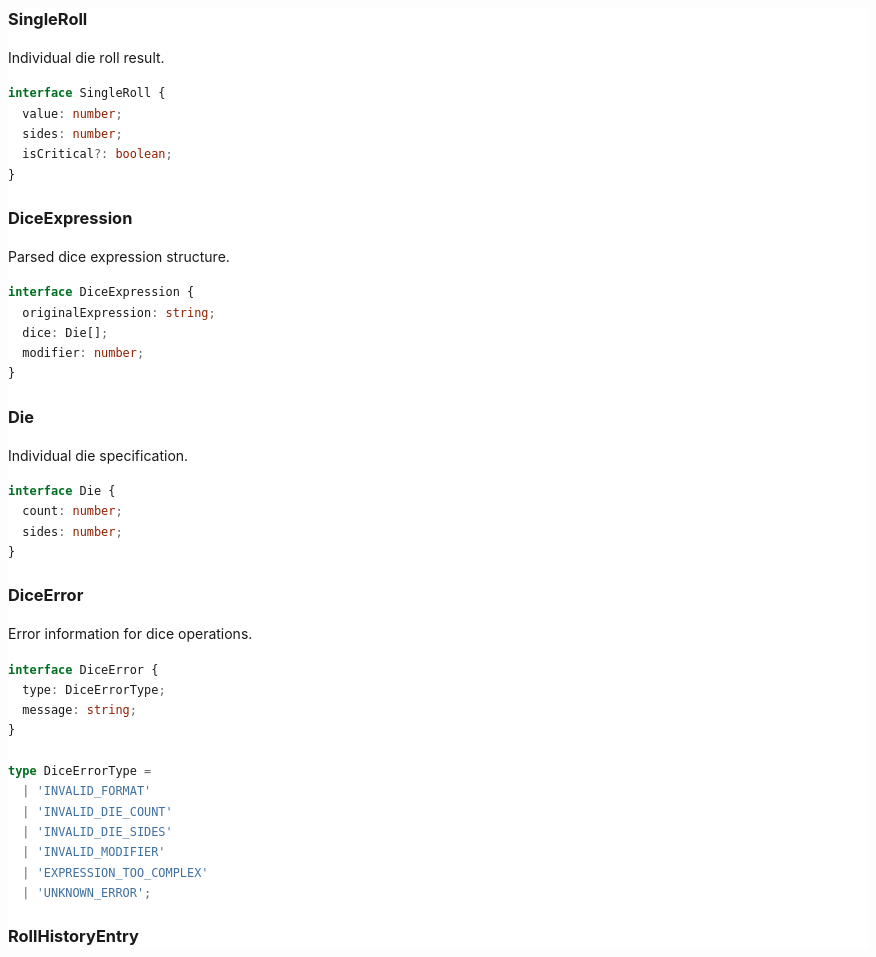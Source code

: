 ### SingleRoll

Individual die roll result.

```typescript
interface SingleRoll {
  value: number;
  sides: number;
  isCritical?: boolean;
}
```

### DiceExpression

Parsed dice expression structure.

```typescript
interface DiceExpression {
  originalExpression: string;
  dice: Die[];
  modifier: number;
}
```

### Die

Individual die specification.

```typescript
interface Die {
  count: number;
  sides: number;
}
```

### DiceError

Error information for dice operations.

```typescript
interface DiceError {
  type: DiceErrorType;
  message: string;
}

type DiceErrorType = 
  | 'INVALID_FORMAT'
  | 'INVALID_DIE_COUNT'
  | 'INVALID_DIE_SIDES'
  | 'INVALID_MODIFIER'
  | 'EXPRESSION_TOO_COMPLEX'
  | 'UNKNOWN_ERROR';
```

### RollHistoryEntry
